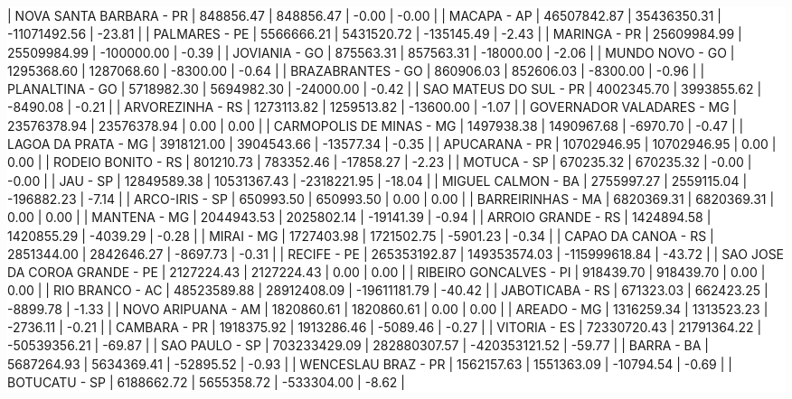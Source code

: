 | NOVA SANTA BARBARA - PR | 848856.47 | 848856.47 | -0.00 | -0.00 |
| MACAPA - AP | 46507842.87 | 35436350.31 | -11071492.56 | -23.81 |
| PALMARES - PE | 5566666.21 | 5431520.72 | -135145.49 | -2.43 |
| MARINGA - PR | 25609984.99 | 25509984.99 | -100000.00 | -0.39 |
| JOVIANIA - GO | 875563.31 | 857563.31 | -18000.00 | -2.06 |
| MUNDO NOVO - GO | 1295368.60 | 1287068.60 | -8300.00 | -0.64 |
| BRAZABRANTES - GO | 860906.03 | 852606.03 | -8300.00 | -0.96 |
| PLANALTINA - GO | 5718982.30 | 5694982.30 | -24000.00 | -0.42 |
| SAO MATEUS DO SUL - PR | 4002345.70 | 3993855.62 | -8490.08 | -0.21 |
| ARVOREZINHA - RS | 1273113.82 | 1259513.82 | -13600.00 | -1.07 |
| GOVERNADOR VALADARES - MG | 23576378.94 | 23576378.94 | 0.00 | 0.00 |
| CARMOPOLIS DE MINAS - MG | 1497938.38 | 1490967.68 | -6970.70 | -0.47 |
| LAGOA DA PRATA - MG | 3918121.00 | 3904543.66 | -13577.34 | -0.35 |
| APUCARANA - PR | 10702946.95 | 10702946.95 | 0.00 | 0.00 |
| RODEIO BONITO - RS | 801210.73 | 783352.46 | -17858.27 | -2.23 |
| MOTUCA - SP | 670235.32 | 670235.32 | -0.00 | -0.00 |
| JAU - SP | 12849589.38 | 10531367.43 | -2318221.95 | -18.04 |
| MIGUEL CALMON - BA | 2755997.27 | 2559115.04 | -196882.23 | -7.14 |
| ARCO-IRIS - SP | 650993.50 | 650993.50 | 0.00 | 0.00 |
| BARREIRINHAS - MA | 6820369.31 | 6820369.31 | 0.00 | 0.00 |
| MANTENA - MG | 2044943.53 | 2025802.14 | -19141.39 | -0.94 |
| ARROIO GRANDE - RS | 1424894.58 | 1420855.29 | -4039.29 | -0.28 |
| MIRAI - MG | 1727403.98 | 1721502.75 | -5901.23 | -0.34 |
| CAPAO DA CANOA - RS | 2851344.00 | 2842646.27 | -8697.73 | -0.31 |
| RECIFE - PE | 265353192.87 | 149353574.03 | -115999618.84 | -43.72 |
| SAO JOSE DA COROA GRANDE - PE | 2127224.43 | 2127224.43 | 0.00 | 0.00 |
| RIBEIRO GONCALVES - PI | 918439.70 | 918439.70 | 0.00 | 0.00 |
| RIO BRANCO - AC | 48523589.88 | 28912408.09 | -19611181.79 | -40.42 |
| JABOTICABA - RS | 671323.03 | 662423.25 | -8899.78 | -1.33 |
| NOVO ARIPUANA - AM | 1820860.61 | 1820860.61 | 0.00 | 0.00 |
| AREADO - MG | 1316259.34 | 1313523.23 | -2736.11 | -0.21 |
| CAMBARA - PR | 1918375.92 | 1913286.46 | -5089.46 | -0.27 |
| VITORIA - ES | 72330720.43 | 21791364.22 | -50539356.21 | -69.87 |
| SAO PAULO - SP | 703233429.09 | 282880307.57 | -420353121.52 | -59.77 |
| BARRA - BA | 5687264.93 | 5634369.41 | -52895.52 | -0.93 |
| WENCESLAU BRAZ - PR | 1562157.63 | 1551363.09 | -10794.54 | -0.69 |
| BOTUCATU - SP | 6188662.72 | 5655358.72 | -533304.00 | -8.62 |